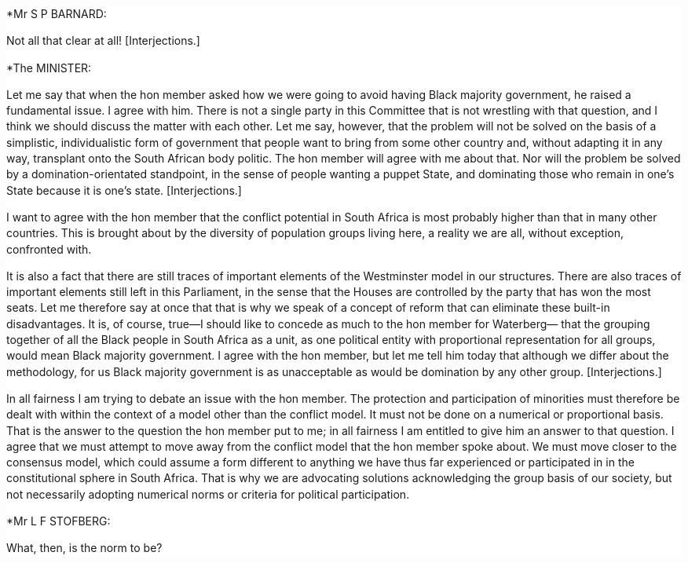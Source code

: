 <speech by="#barnard">

<from>*Mr <person refersTo="hansard_za">S P BARNARD</person>:</from>

<p>Not all that clear at all! [Interjections.]</p>

</speech>

<speech by="#minister">

<from>*The <person refersTo="hansard_za">MINISTER</person>:</from>

<p>Let me say that when the hon member asked how we were going to avoid having Black majority government, he raised a fundamental issue. I agree with him. There is not a single party in this Committee that is not wrestling with that question, and I think we should discuss the matter with each other. Let me say, however, that the problem will not be solved on the basis of a simplistic, individualistic form of government that people want to bring from some other country and, without adapting it in any way, transplant onto the South African body politic. The hon member will agree with me about that. Nor will the problem be solved by a domination-orientated standpoint, in the sense of people wanting a puppet State, and dominating those who remain in one&#x2019;s State because it is one&#x2019;s state. [Interjections.]</p>

<p>I want to agree with the hon member that the conflict potential in South Africa is most probably higher than that in many other countries. This is brought about by the diversity of population groups living here, a reality we are all, without exception, confronted with.</p>

<p>It is also a fact that there are still traces of important elements of the Westminster model in our structures. There are also traces of important elements still left in this Parliament, in the sense that the Houses are controlled by the party that has won the most seats. Let me therefore say at once that that is why we speak of a concept of reform that can eliminate these built-in disadvantages. It is, of course, true&#x2014;I should like to concede as much to the hon member for Waterberg&#x2014; that the grouping together of all the Black people in South Africa as a unit, as one political entity with proportional representation for all groups, would mean Black majority government. I agree with the hon member, but let me tell him today that although we differ about the methodology, for us Black majority government is as unacceptable as <span class="col_5477-5478" refersTo="page_0338"/>would be domination by any other group. [Interjections.]</p>

<p>In all fairness I am trying to debate an issue with the hon member. The protection and participation of minorities must therefore be dealt with within the context of a model other than the conflict model. It must not be done on a numerical or proportional basis. That is the answer to the question the hon member put to me; in all fairness I am entitled to give him an answer to that question. I agree that we must attempt to move away from the conflict model that the hon member spoke about. We must move closer to the consensus model, which could assume a form different to anything we have thus far experienced or participated in in the constitutional sphere in South Africa. That is why we are advocating solutions acknowledging the group basis of our society, but not necessarily adopting numerical norms or criteria for political participation.</p>

</speech>

<speech by="#stofberg">

<from>*Mr <person refersTo="hansard_za">L F STOFBERG</person>:</from>

<p>What, then, is the norm to be?</p>

</speech>

<speech by="#minister">
